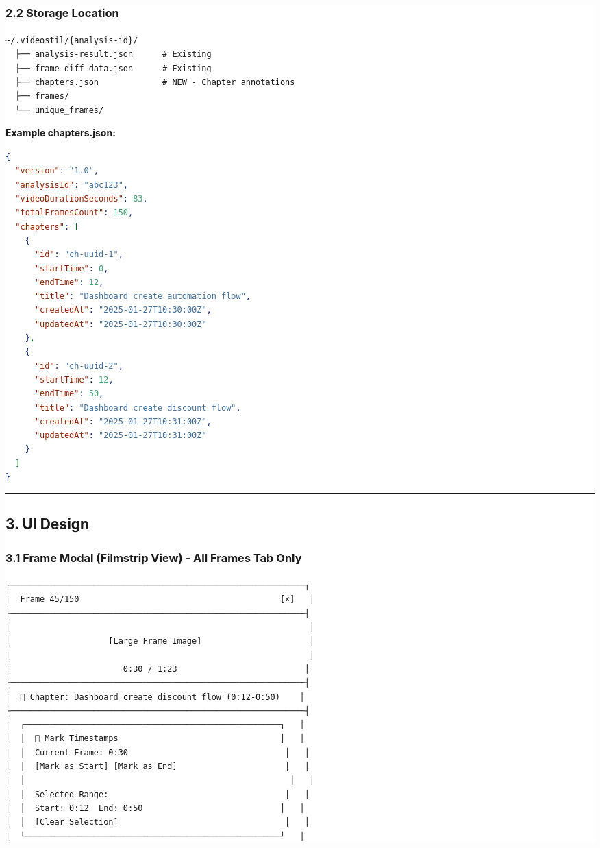 ### 2.2 Storage Location
```
~/.videostil/{analysis-id}/
  ├── analysis-result.json      # Existing
  ├── frame-diff-data.json      # Existing
  ├── chapters.json             # NEW - Chapter annotations
  ├── frames/
  └── unique_frames/
```

**Example chapters.json:**
```json
{
  "version": "1.0",
  "analysisId": "abc123",
  "videoDurationSeconds": 83,
  "totalFramesCount": 150,
  "chapters": [
    {
      "id": "ch-uuid-1",
      "startTime": 0,
      "endTime": 12,
      "title": "Dashboard create automation flow",
      "createdAt": "2025-01-27T10:30:00Z",
      "updatedAt": "2025-01-27T10:30:00Z"
    },
    {
      "id": "ch-uuid-2",
      "startTime": 12,
      "endTime": 50,
      "title": "Dashboard create discount flow",
      "createdAt": "2025-01-27T10:31:00Z",
      "updatedAt": "2025-01-27T10:31:00Z"
    }
  ]
}
```

---

## 3. UI Design

### 3.1 Frame Modal (Filmstrip View) - All Frames Tab Only

```
┌────────────────────────────────────────────────────────────┐
│  Frame 45/150                                         [×]   │
├────────────────────────────────────────────────────────────┤
│                                                             │
│                    [Large Frame Image]                      │
│                                                             │
│                       0:30 / 1:23                          │
├────────────────────────────────────────────────────────────┤
│  📖 Chapter: Dashboard create discount flow (0:12-0:50)    │
├────────────────────────────────────────────────────────────┤
│  ┌────────────────────────────────────────────────────┐   │
│  │  📍 Mark Timestamps                                 │   │
│  │  Current Frame: 0:30                                │   │
│  │  [Mark as Start] [Mark as End]                      │   │
│  │                                                      │   │
│  │  Selected Range:                                    │   │
│  │  Start: 0:12  End: 0:50                            │   │
│  │  [Clear Selection]                                  │   │
│  └────────────────────────────────────────────────────┘   │
```